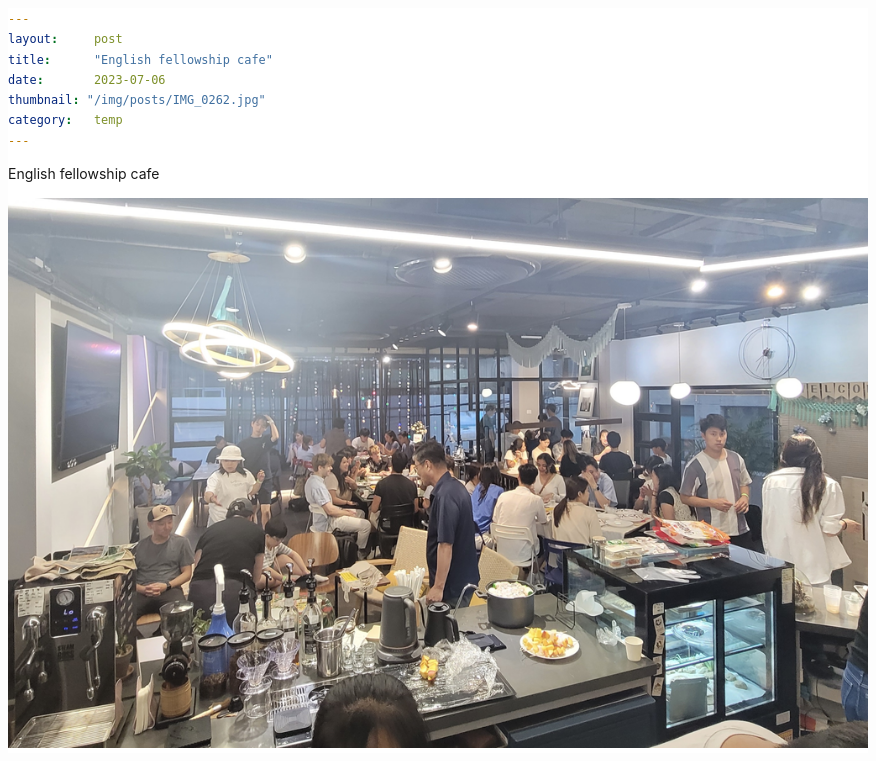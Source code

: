 ```yaml
---
layout:     post
title:      "English fellowship cafe"
date:       2023-07-06
thumbnail: "/img/posts/IMG_0262.jpg"
category: 	temp
---
```


English fellowship cafe

<img src="/img/posts/IMG_0262.jpg" style="width: 100%">
